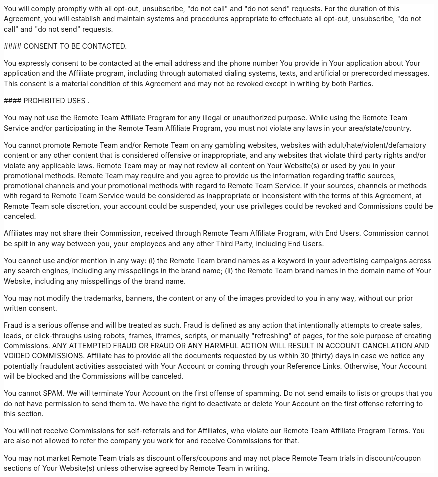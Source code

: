 You will comply promptly with all opt-out, unsubscribe, "do not call" and "do not send" requests.  For the duration of this Agreement, you will establish and maintain systems and procedures appropriate to effectuate all opt-out, unsubscribe, "do not call" and "do not send" requests.

#### CONSENT TO BE CONTACTED.

You expressly consent to be contacted at the email address and the phone number You provide in Your application about Your application and the Affiliate program, including through automated dialing systems, texts, and artificial or prerecorded messages.  This consent is a material condition of this Agreement and may not be revoked except in writing by both Parties.

#### PROHIBITED USES .

You may not use the Remote Team Affiliate Program for any illegal or unauthorized purpose. While using the Remote Team Service and/or participating in the Remote Team Affiliate Program, you must not violate any laws in your area/state/country.

You cannot promote Remote Team and/or Remote Team on any gambling websites, websites with adult/hate/violent/defamatory content or any other content that is considered offensive or inappropriate, and any websites that violate third party rights and/or violate any applicable laws. Remote Team may or may not review all content on Your Website(s) or used by you in your promotional methods. Remote Team may require and you agree to provide us the information regarding traffic sources, promotional channels and your promotional methods with regard to Remote Team Service. If your sources, channels or methods with regard to Remote Team Service would be considered as inappropriate or inconsistent with the terms of this Agreement, at Remote Team sole discretion, your account could be suspended, your use privileges could be revoked and Commissions could be canceled.

Affiliates may not share their Commission, received through Remote Team Affiliate Program, with End Users. Commission cannot be split in any way between you, your employees and any other Third Party, including End Users.

You cannot use and/or mention in any way: (i) the Remote Team brand names as a keyword in your advertising campaigns across any search engines, including any misspellings in the brand name; (ii) the Remote Team brand names in the domain name of Your Website, including any misspellings of the brand name.

You may not modify the trademarks, banners, the content or any of the images provided to you in any way, without our prior written consent.

Fraud is a serious offense and will be treated as such. Fraud is defined as any action that intentionally attempts to create sales, leads, or click-throughs using robots, frames, iframes, scripts, or manually "refreshing" of pages, for the sole purpose of creating Commissions. ANY ATTEMPTED FRAUD OR FRAUD OR ANY HARMFUL ACTION WILL RESULT IN ACCOUNT CANCELATION AND VOIDED COMMISSIONS. Affiliate has to provide all the documents requested by us within 30 (thirty) days in case we notice any potentially fraudulent activities associated with Your Account or coming through your Reference Links. Otherwise, Your Account will be blocked and the Commissions will be canceled.

You cannot SPAM. We will terminate Your Account on the first offense of spamming. Do not send emails to lists or groups that you do not have permission to send them to. We have the right to deactivate or delete Your Account on the first offense referring to this section.

You will not receive Commissions for self-referrals and for Affiliates, who violate our Remote Team Affiliate Program Terms. You are also not allowed to refer the company you work for and receive Commissions for that.

You may not market Remote Team trials as discount offers/coupons and may not place Remote Team trials in discount/coupon sections of Your Website(s) unless otherwise agreed by Remote Team in writing.
